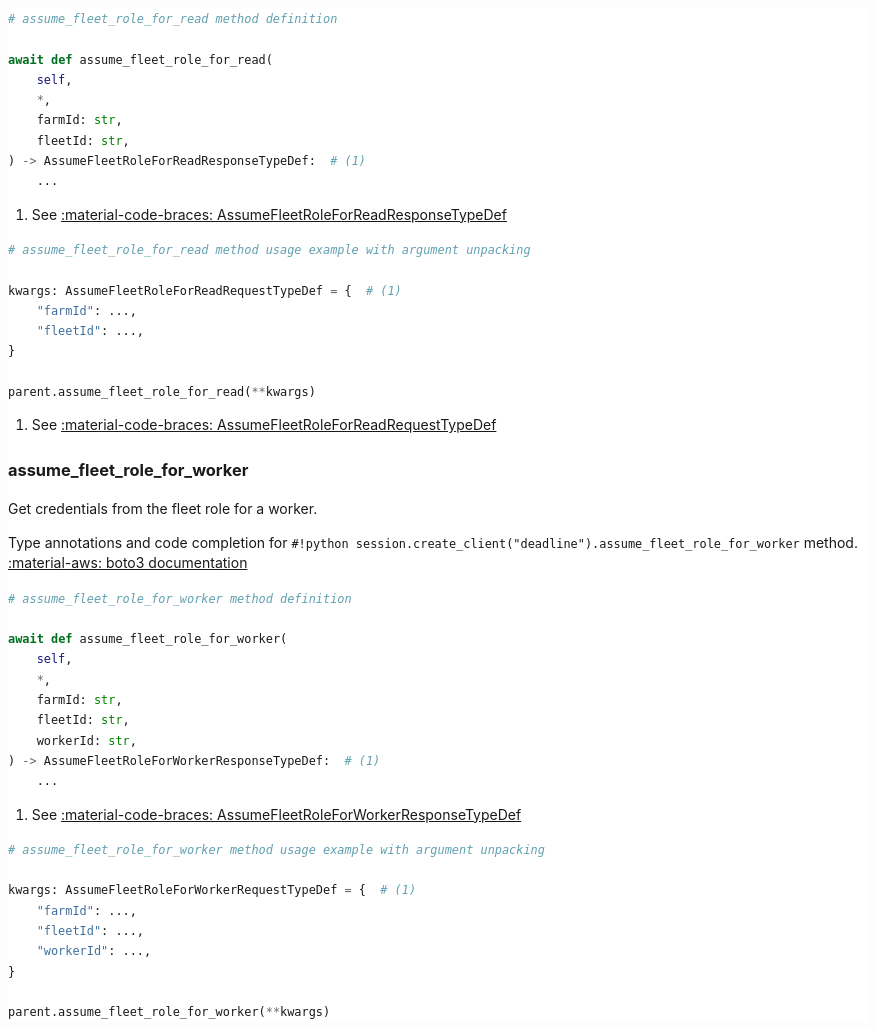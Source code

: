 ```python
# assume_fleet_role_for_read method definition

await def assume_fleet_role_for_read(
    self,
    *,
    farmId: str,
    fleetId: str,
) -> AssumeFleetRoleForReadResponseTypeDef:  # (1)
    ...
```

1. See [:material-code-braces: AssumeFleetRoleForReadResponseTypeDef](./type_defs.md#assumefleetroleforreadresponsetypedef) 


```python
# assume_fleet_role_for_read method usage example with argument unpacking

kwargs: AssumeFleetRoleForReadRequestTypeDef = {  # (1)
    "farmId": ...,
    "fleetId": ...,
}

parent.assume_fleet_role_for_read(**kwargs)
```

1. See [:material-code-braces: AssumeFleetRoleForReadRequestTypeDef](./type_defs.md#assumefleetroleforreadrequesttypedef) 

### assume\_fleet\_role\_for\_worker

Get credentials from the fleet role for a worker.

Type annotations and code completion for `#!python session.create_client("deadline").assume_fleet_role_for_worker` method.
[:material-aws: boto3 documentation](https://boto3.amazonaws.com/v1/documentation/api/latest/reference/services/deadline/client/assume_fleet_role_for_worker.html)

```python
# assume_fleet_role_for_worker method definition

await def assume_fleet_role_for_worker(
    self,
    *,
    farmId: str,
    fleetId: str,
    workerId: str,
) -> AssumeFleetRoleForWorkerResponseTypeDef:  # (1)
    ...
```

1. See [:material-code-braces: AssumeFleetRoleForWorkerResponseTypeDef](./type_defs.md#assumefleetroleforworkerresponsetypedef) 


```python
# assume_fleet_role_for_worker method usage example with argument unpacking

kwargs: AssumeFleetRoleForWorkerRequestTypeDef = {  # (1)
    "farmId": ...,
    "fleetId": ...,
    "workerId": ...,
}

parent.assume_fleet_role_for_worker(**kwargs)
```
